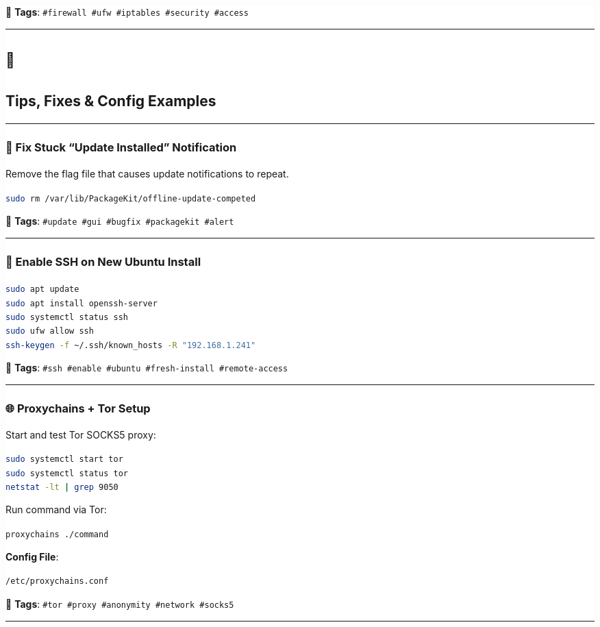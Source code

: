 📌 **Tags**: `#firewall #ufw #iptables #security #access`

---
## 🚀
## Tips, Fixes & Config Examples

---

### 🧹 Fix Stuck “Update Installed” Notification

Remove the flag file that causes update notifications to repeat.

```bash
sudo rm /var/lib/PackageKit/offline-update-competed
```

📌 **Tags**: `#update #gui #bugfix #packagekit #alert`

---

### 🔑 Enable SSH on New Ubuntu Install

```bash
sudo apt update
sudo apt install openssh-server
sudo systemctl status ssh
sudo ufw allow ssh
ssh-keygen -f ~/.ssh/known_hosts -R "192.168.1.241"
```

📌 **Tags**: `#ssh #enable #ubuntu #fresh-install #remote-access`

---

### 🌐 Proxychains + Tor Setup

Start and test Tor SOCKS5 proxy:

```bash
sudo systemctl start tor
sudo systemctl status tor
netstat -lt | grep 9050
```

Run command via Tor:

```bash
proxychains ./command
```

**Config File**:

```bash
/etc/proxychains.conf
```

📌 **Tags**: `#tor #proxy #anonymity #network #socks5`

---